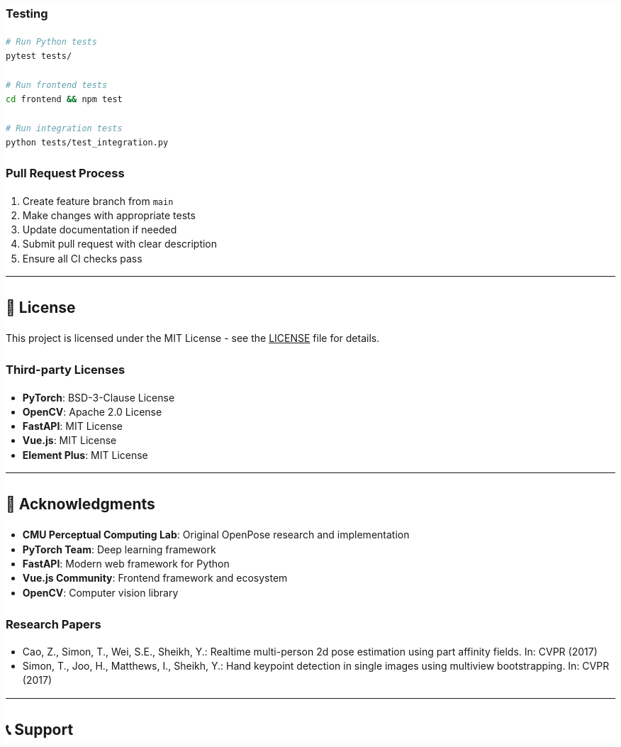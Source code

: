 ### Testing
```bash
# Run Python tests
pytest tests/

# Run frontend tests
cd frontend && npm test

# Run integration tests
python tests/test_integration.py
```

### Pull Request Process
1. Create feature branch from `main`
2. Make changes with appropriate tests
3. Update documentation if needed
4. Submit pull request with clear description
5. Ensure all CI checks pass

---

## 📄 License

This project is licensed under the MIT License - see the [LICENSE](LICENSE) file for details.

### Third-party Licenses
- **PyTorch**: BSD-3-Clause License
- **OpenCV**: Apache 2.0 License
- **FastAPI**: MIT License
- **Vue.js**: MIT License
- **Element Plus**: MIT License

---

## 🙏 Acknowledgments

- **CMU Perceptual Computing Lab**: Original OpenPose research and implementation
- **PyTorch Team**: Deep learning framework
- **FastAPI**: Modern web framework for Python
- **Vue.js Community**: Frontend framework and ecosystem
- **OpenCV**: Computer vision library

### Research Papers
- Cao, Z., Simon, T., Wei, S.E., Sheikh, Y.: Realtime multi-person 2d pose estimation using part affinity fields. In: CVPR (2017)
- Simon, T., Joo, H., Matthews, I., Sheikh, Y.: Hand keypoint detection in single images using multiview bootstrapping. In: CVPR (2017)

---

## 📞 Support
